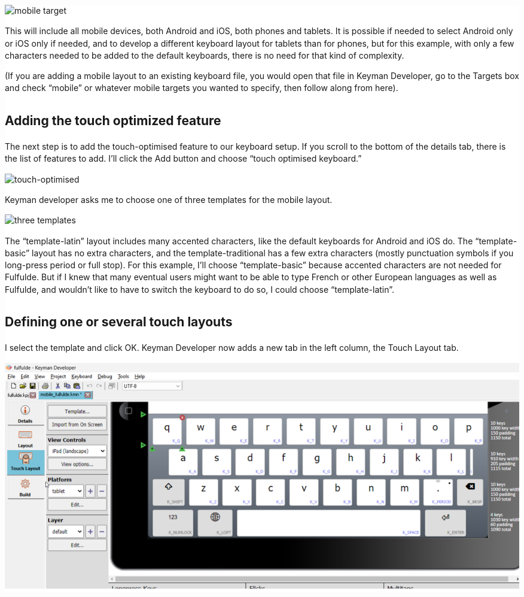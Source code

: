 ![mobile target](/cdn/dev/img/developer/100/simpleTouchKeyboard_3.png )

This will include all mobile devices, both Android and iOS, both phones
and tablets. It is possible if needed to select Android only or iOS only
if needed, and to develop a different keyboard layout for tablets than
for phones, but for this example, with only a few characters needed to
be added to the default keyboards, there is no need for that kind of
complexity.

(If you are adding a mobile layout to an existing keyboard file, you
would open that file in Keyman Developer, go to the Targets box and
check “mobile” or whatever mobile targets you wanted to specify, then
follow along from here).

## Adding the touch optimized feature

The next step is to add the touch-optimised feature to our keyboard
setup. If you scroll to the bottom of the details tab, there is the list
of features to add. I’ll click the Add button and choose “touch
optimised keyboard.”

![touch-optimised](/cdn/dev/img/developer/100/simpleTouchKeyboard_4.png)

Keyman developer asks me to choose one of three templates for the mobile
layout.

![three templates](/cdn/dev/img/developer/100/simpleTouchKeyboard_5.png)

The “template-latin” layout includes many accented characters, like the
default keyboards for Android and iOS do. The “template-basic” layout
has no extra characters, and the template-traditional has a few extra
characters (mostly punctuation symbols if you long-press period or full
stop). For this example, I’ll choose “template-basic” because accented
characters are not needed for Fulfulde. But if I knew that many eventual
users might want to be able to type French or other European languages
as well as Fulfulde, and wouldn’t like to have to switch the keyboard to
do so, I could choose “template-latin”.

## Defining one or several touch layouts

I select the template and click OK. Keyman Developer now adds a new tab
in the left column, the Touch Layout tab.

![touch layout](/cdn/dev/img/developer/170/simpleTouchKeyboard_6.png)
